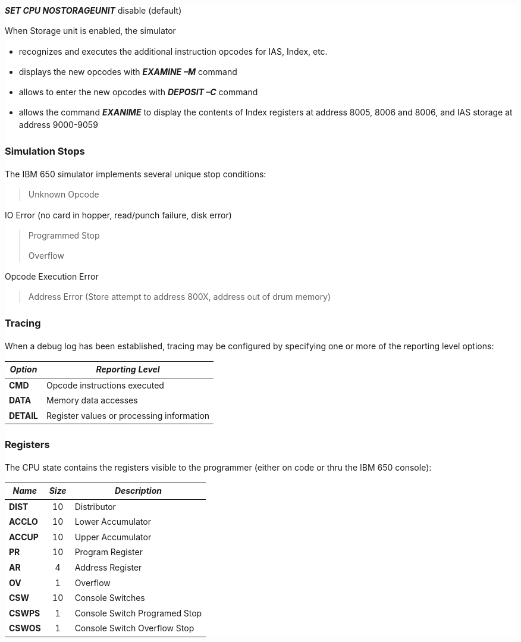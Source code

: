 ***SET CPU NOSTORAGEUNIT*** disable (default)

When Storage unit is enabled, the simulator

- recognizes and executes the additional instruction opcodes for IAS, Index, etc.

- displays the new opcodes with ***EXAMINE** **–M*** command

- allows to enter the new opcodes with ***DEPOSIT –C*** command

- allows the command ***EXANIME*** to display the contents of Index registers at address 8005, 8006 and 8006, and IAS storage at address 9000-9059

### Simulation Stops

The IBM 650 simulator implements several unique stop conditions:

> Unknown Opcode

IO Error (no card in hopper, read/punch failure, disk error)

> Programmed Stop
>
> Overflow

Opcode Execution Error

> Address Error (Store attempt to address 800X, address out of drum memory)

### Tracing

When a debug log has been established, tracing may be configured by specifying one or more of the reporting level options:

| ***Option*** | ***Reporting Level***                     |
|--------------|-------------------------------------------|
| **CMD**      | Opcode instructions executed              |
| **DATA**     | Memory data accesses                      |
| **DETAIL**   | Register values or processing information |

### Registers

The CPU state contains the registers visible to the programmer (either on code or thru the IBM 650 console):

| ***Name*** | ***Size*** | ***Description***             |
|------------|:----------:|-------------------------------|
| **DIST**   |     10     | Distributor                   |
| **ACCLO**  |     10     | Lower Accumulator             |
| **ACCUP**  |     10     | Upper Accumulator             |
| **PR**     |     10     | Program Register              |
| **AR**     |     4      | Address Register              |
| **OV**     |     1      | Overflow                      |
| **CSW**    |     10     | Console Switches              |
| **CSWPS**  |     1      | Console Switch Programed Stop |
| **CSWOS**  |     1      | Console Switch Overflow Stop  |
